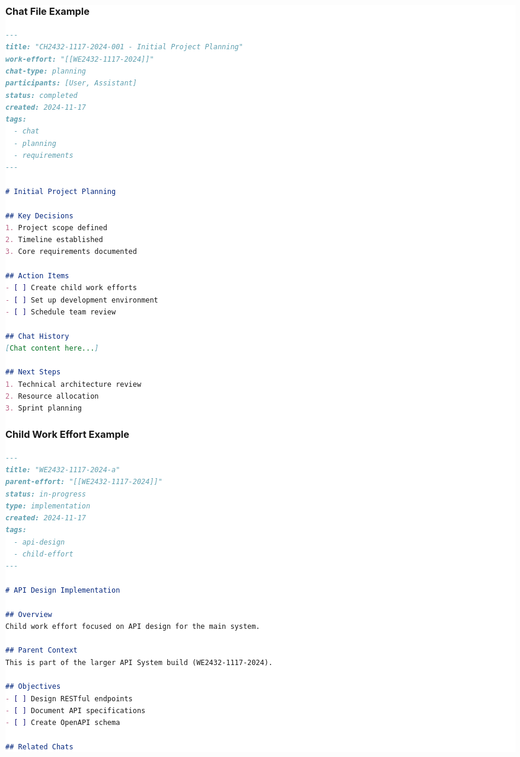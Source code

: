 ### Chat File Example
```markdown
---
title: "CH2432-1117-2024-001 - Initial Project Planning"
work-effort: "[[WE2432-1117-2024]]"
chat-type: planning
participants: [User, Assistant]
status: completed
created: 2024-11-17
tags:
  - chat
  - planning
  - requirements
---

# Initial Project Planning

## Key Decisions
1. Project scope defined
2. Timeline established
3. Core requirements documented

## Action Items
- [ ] Create child work efforts
- [ ] Set up development environment
- [ ] Schedule team review

## Chat History
[Chat content here...]

## Next Steps
1. Technical architecture review
2. Resource allocation
3. Sprint planning
```

### Child Work Effort Example
```markdown
---
title: "WE2432-1117-2024-a"
parent-effort: "[[WE2432-1117-2024]]"
status: in-progress
type: implementation
created: 2024-11-17
tags:
  - api-design
  - child-effort
---

# API Design Implementation

## Overview
Child work effort focused on API design for the main system.

## Parent Context
This is part of the larger API System build (WE2432-1117-2024).

## Objectives
- [ ] Design RESTful endpoints
- [ ] Document API specifications
- [ ] Create OpenAPI schema

## Related Chats
```